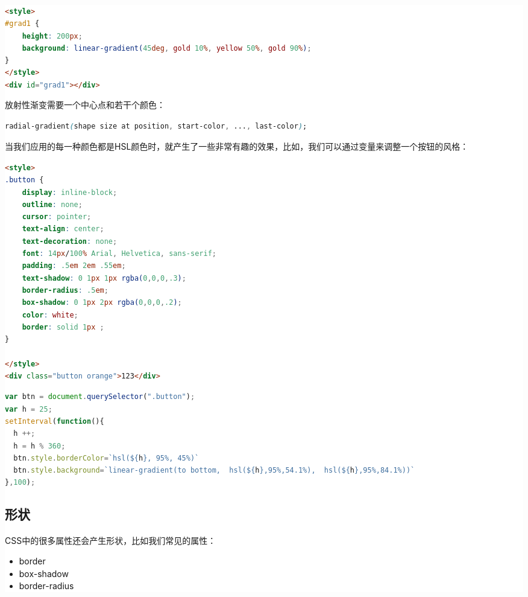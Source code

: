 ```html
<style>
#grad1 {
    height: 200px;
    background: linear-gradient(45deg, gold 10%, yellow 50%, gold 90%); 
}
</style>
<div id="grad1"></div>
```

放射性渐变需要一个中心点和若干个颜色：

```css
radial-gradient(shape size at position, start-color, ..., last-color);
```

当我们应用的每一种颜色都是HSL颜色时，就产生了一些非常有趣的效果，比如，我们可以通过变量来调整一个按钮的风格：

```html
<style>
.button {
    display: inline-block;
    outline: none;
    cursor: pointer;
    text-align: center;
    text-decoration: none;
    font: 14px/100% Arial, Helvetica, sans-serif;
    padding: .5em 2em .55em;
    text-shadow: 0 1px 1px rgba(0,0,0,.3);
    border-radius: .5em;
    box-shadow: 0 1px 2px rgba(0,0,0,.2);
    color: white;
    border: solid 1px ;
}

</style>
<div class="button orange">123</div>
```

```js
var btn = document.querySelector(".button");
var h = 25;
setInterval(function(){
  h ++;
  h = h % 360;
  btn.style.borderColor=`hsl(${h}, 95%, 45%)`
  btn.style.background=`linear-gradient(to bottom,  hsl(${h},95%,54.1%),  hsl(${h},95%,84.1%))`
},100);
```

## 形状

CSS中的很多属性还会产生形状，比如我们常见的属性：

- border
- box-shadow
- border-radius
